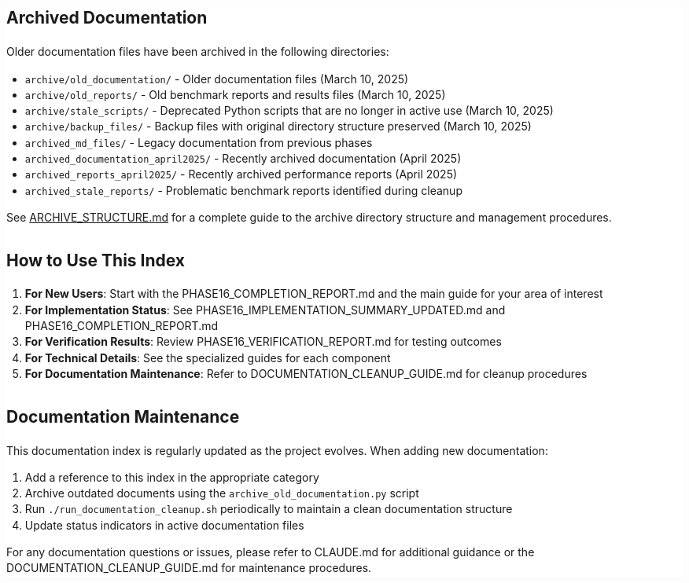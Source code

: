 
## Archived Documentation

Older documentation files have been archived in the following directories:
- `archive/old_documentation/` - Older documentation files (March 10, 2025)
- `archive/old_reports/` - Old benchmark reports and results files (March 10, 2025)
- `archive/stale_scripts/` - Deprecated Python scripts that are no longer in active use (March 10, 2025)
- `archive/backup_files/` - Backup files with original directory structure preserved (March 10, 2025)
- `archived_md_files/` - Legacy documentation from previous phases
- `archived_documentation_april2025/` - Recently archived documentation (April 2025)
- `archived_reports_april2025/` - Recently archived performance reports (April 2025)
- `archived_stale_reports/` - Problematic benchmark reports identified during cleanup

See [ARCHIVE_STRUCTURE.md](ARCHIVE_STRUCTURE.md) for a complete guide to the archive directory structure and management procedures.

## How to Use This Index

1. **For New Users**: Start with the PHASE16_COMPLETION_REPORT.md and the main guide for your area of interest
2. **For Implementation Status**: See PHASE16_IMPLEMENTATION_SUMMARY_UPDATED.md and PHASE16_COMPLETION_REPORT.md
3. **For Verification Results**: Review PHASE16_VERIFICATION_REPORT.md for testing outcomes
4. **For Technical Details**: See the specialized guides for each component
5. **For Documentation Maintenance**: Refer to DOCUMENTATION_CLEANUP_GUIDE.md for cleanup procedures

## Documentation Maintenance

This documentation index is regularly updated as the project evolves. When adding new documentation:

1. Add a reference to this index in the appropriate category
2. Archive outdated documents using the `archive_old_documentation.py` script
3. Run `./run_documentation_cleanup.sh` periodically to maintain a clean documentation structure
4. Update status indicators in active documentation files

For any documentation questions or issues, please refer to CLAUDE.md for additional guidance or the DOCUMENTATION_CLEANUP_GUIDE.md for maintenance procedures.